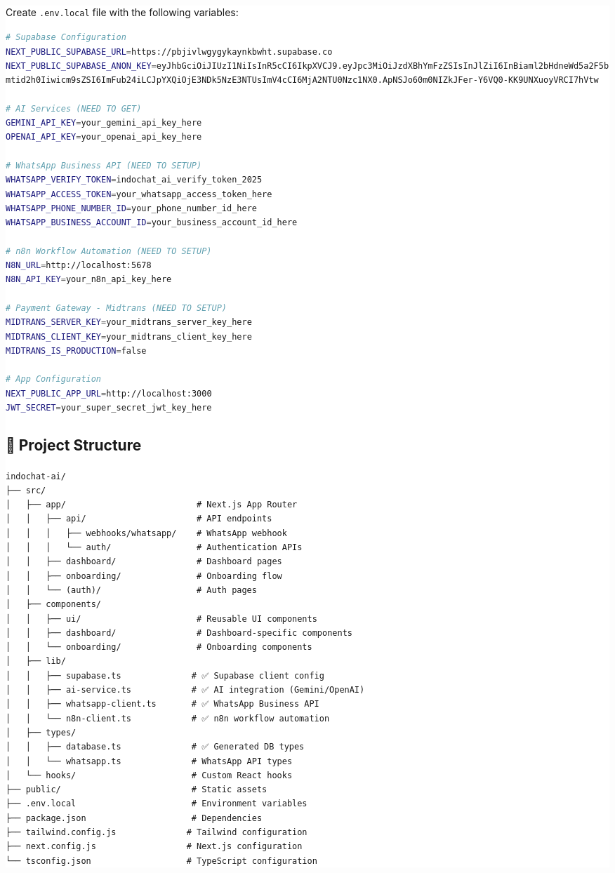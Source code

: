 Create `.env.local` file with the following variables:

```bash
# Supabase Configuration
NEXT_PUBLIC_SUPABASE_URL=https://pbjivlwgygykaynkbwht.supabase.co
NEXT_PUBLIC_SUPABASE_ANON_KEY=eyJhbGciOiJIUzI1NiIsInR5cCI6IkpXVCJ9.eyJpc3MiOiJzdXBhYmFzZSIsInJlZiI6InBiaml2bHdneWd5a2F5bmtid2h0Iiwicm9sZSI6ImFub24iLCJpYXQiOjE3NDk5NzE3NTUsImV4cCI6MjA2NTU0Nzc1NX0.ApNSJo60m0NIZkJFer-Y6VQ0-KK9UNXuoyVRCI7hVtw

# AI Services (NEED TO GET)
GEMINI_API_KEY=your_gemini_api_key_here
OPENAI_API_KEY=your_openai_api_key_here

# WhatsApp Business API (NEED TO SETUP)
WHATSAPP_VERIFY_TOKEN=indochat_ai_verify_token_2025
WHATSAPP_ACCESS_TOKEN=your_whatsapp_access_token_here
WHATSAPP_PHONE_NUMBER_ID=your_phone_number_id_here
WHATSAPP_BUSINESS_ACCOUNT_ID=your_business_account_id_here

# n8n Workflow Automation (NEED TO SETUP)
N8N_URL=http://localhost:5678
N8N_API_KEY=your_n8n_api_key_here

# Payment Gateway - Midtrans (NEED TO SETUP)
MIDTRANS_SERVER_KEY=your_midtrans_server_key_here
MIDTRANS_CLIENT_KEY=your_midtrans_client_key_here
MIDTRANS_IS_PRODUCTION=false

# App Configuration
NEXT_PUBLIC_APP_URL=http://localhost:3000
JWT_SECRET=your_super_secret_jwt_key_here
```

## 📁 Project Structure

```
indochat-ai/
├── src/
│   ├── app/                          # Next.js App Router
│   │   ├── api/                      # API endpoints
│   │   │   ├── webhooks/whatsapp/    # WhatsApp webhook
│   │   │   └── auth/                 # Authentication APIs
│   │   ├── dashboard/                # Dashboard pages
│   │   ├── onboarding/               # Onboarding flow
│   │   └── (auth)/                   # Auth pages
│   ├── components/
│   │   ├── ui/                       # Reusable UI components
│   │   ├── dashboard/                # Dashboard-specific components
│   │   └── onboarding/               # Onboarding components
│   ├── lib/
│   │   ├── supabase.ts              # ✅ Supabase client config
│   │   ├── ai-service.ts            # ✅ AI integration (Gemini/OpenAI)
│   │   ├── whatsapp-client.ts       # ✅ WhatsApp Business API
│   │   └── n8n-client.ts            # ✅ n8n workflow automation
│   ├── types/
│   │   ├── database.ts              # ✅ Generated DB types
│   │   └── whatsapp.ts              # WhatsApp API types
│   └── hooks/                       # Custom React hooks
├── public/                          # Static assets
├── .env.local                       # Environment variables
├── package.json                     # Dependencies
├── tailwind.config.js              # Tailwind configuration
├── next.config.js                  # Next.js configuration
└── tsconfig.json                   # TypeScript configuration
```